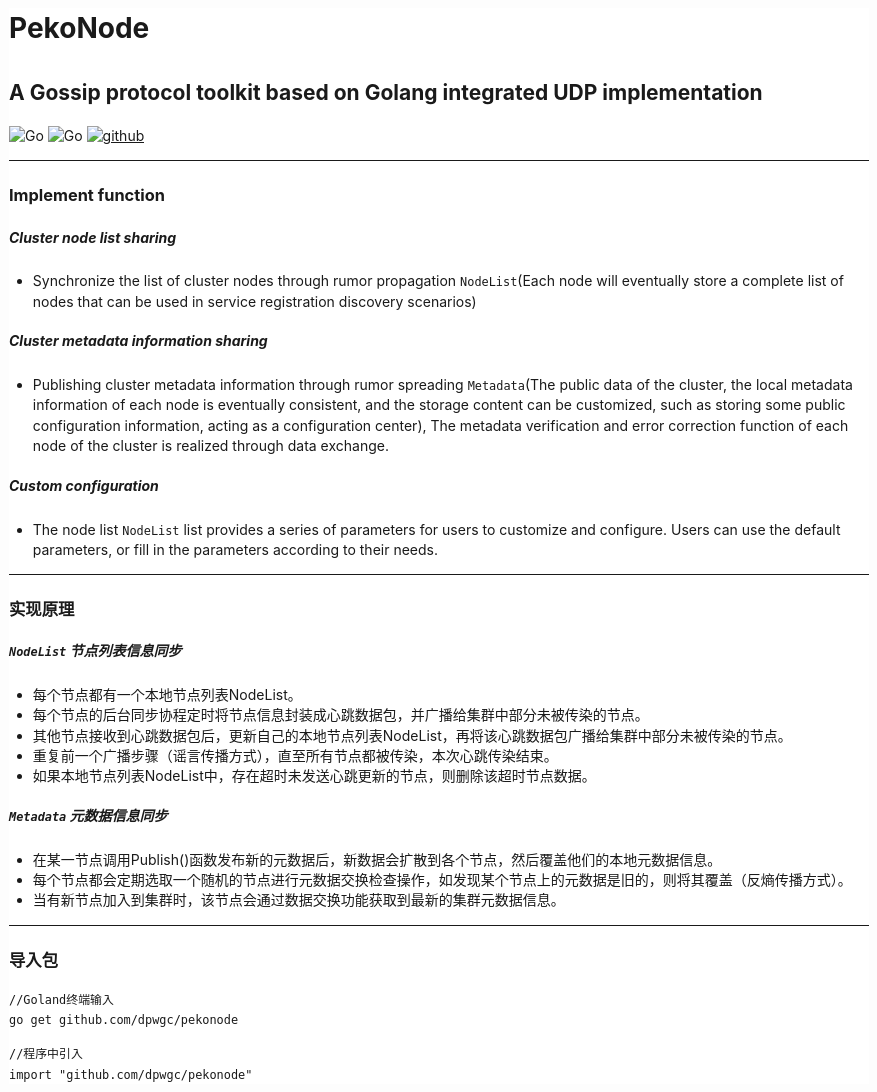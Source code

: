 # PekoNode

## A Gossip protocol toolkit based on Golang integrated UDP implementation

![Go](https://img.shields.io/static/v1?label=LICENSE&message=Apache-2.0&color=orange)
![Go](https://img.shields.io/static/v1?label=Go&message=v1.17&color=blue)
[![github](https://img.shields.io/static/v1?label=Github&message=pekonode&color=blue)](https://github.com/dpwgc/pekonode)

***
### Implement function
##### Cluster node list sharing
* Synchronize the list of cluster nodes through rumor propagation `NodeList`(Each node will eventually store a complete list of nodes that can be used in service registration discovery scenarios)
##### Cluster metadata information sharing
* Publishing cluster metadata information through rumor spreading `Metadata`(The public data of the cluster, the local metadata information of each node is eventually consistent, and the storage content can be customized, such as storing some public configuration information, acting as a configuration center), The metadata verification and error correction function of each node of the cluster is realized through data exchange.
##### Custom configuration
* The node list `NodeList` list provides a series of parameters for users to customize and configure. Users can use the default parameters, or fill in the parameters according to their needs.
***

### 实现原理
##### `NodeList` 节点列表信息同步
* 每个节点都有一个本地节点列表NodeList。
* 每个节点的后台同步协程定时将节点信息封装成心跳数据包，并广播给集群中部分未被传染的节点。
* 其他节点接收到心跳数据包后，更新自己的本地节点列表NodeList，再将该心跳数据包广播给集群中部分未被传染的节点。
* 重复前一个广播步骤（谣言传播方式），直至所有节点都被传染，本次心跳传染结束。
* 如果本地节点列表NodeList中，存在超时未发送心跳更新的节点，则删除该超时节点数据。

##### `Metadata` 元数据信息同步
* 在某一节点调用Publish()函数发布新的元数据后，新数据会扩散到各个节点，然后覆盖他们的本地元数据信息。
* 每个节点都会定期选取一个随机的节点进行元数据交换检查操作，如发现某个节点上的元数据是旧的，则将其覆盖（反熵传播方式）。
* 当有新节点加入到集群时，该节点会通过数据交换功能获取到最新的集群元数据信息。

***

### 导入包
```
//Goland终端输入
go get github.com/dpwgc/pekonode
```
```
//程序中引入
import "github.com/dpwgc/pekonode"
```
